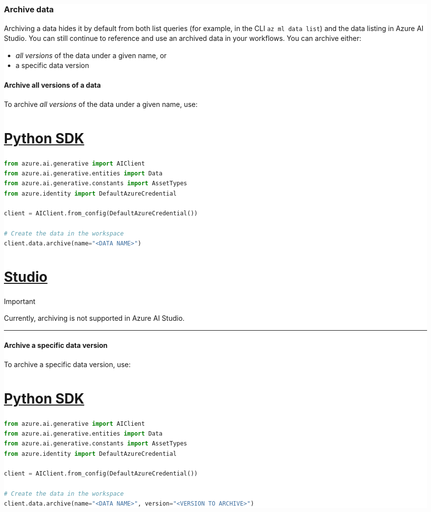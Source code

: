 ### Archive data

Archiving a data hides it by default from both list queries (for example, in the CLI `az ml data list`) and the data listing in Azure AI Studio. You can still continue to reference and use an archived data in your workflows. You can archive either:

- *all versions* of the data under a given name, or
- a specific data version

#### Archive all versions of a data

To archive *all versions* of the data under a given name, use:

# [Python SDK](#tab/python)

```python
from azure.ai.generative import AIClient
from azure.ai.generative.entities import Data
from azure.ai.generative.constants import AssetTypes
from azure.identity import DefaultAzureCredential

client = AIClient.from_config(DefaultAzureCredential())

# Create the data in the workspace
client.data.archive(name="<DATA NAME>")
```

# [Studio](#tab/azure-studio)

> [!IMPORTANT]
> Currently, archiving is not supported in Azure AI Studio.

---

#### Archive a specific data version

To archive a specific data version, use:

# [Python SDK](#tab/python)

```python
from azure.ai.generative import AIClient
from azure.ai.generative.entities import Data
from azure.ai.generative.constants import AssetTypes
from azure.identity import DefaultAzureCredential

client = AIClient.from_config(DefaultAzureCredential())

# Create the data in the workspace
client.data.archive(name="<DATA NAME>", version="<VERSION TO ARCHIVE>")
```
